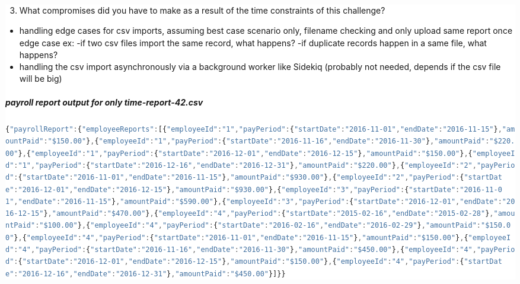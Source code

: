 3) What compromises did you have to make as a result of the time constraints of this challenge?
- handling edge cases for csv imports, assuming best case scenario only, filename checking and only upload same report once
  edge case ex:
    -if two csv files import the same record, what happens?
    -if duplicate records happen in a same file, what happens?
- handling the csv import asynchronously via a background worker like Sidekiq (probably not needed, depends if the csv file will be big)

##### payroll report output for only time-report-42.csv
 ```javascript
{"payrollReport":{"employeeReports":[{"employeeId":"1","payPeriod":{"startDate":"2016-11-01","endDate":"2016-11-15"},"amountPaid":"$150.00"},{"employeeId":"1","payPeriod":{"startDate":"2016-11-16","endDate":"2016-11-30"},"amountPaid":"$220.00"},{"employeeId":"1","payPeriod":{"startDate":"2016-12-01","endDate":"2016-12-15"},"amountPaid":"$150.00"},{"employeeId":"1","payPeriod":{"startDate":"2016-12-16","endDate":"2016-12-31"},"amountPaid":"$220.00"},{"employeeId":"2","payPeriod":{"startDate":"2016-11-01","endDate":"2016-11-15"},"amountPaid":"$930.00"},{"employeeId":"2","payPeriod":{"startDate":"2016-12-01","endDate":"2016-12-15"},"amountPaid":"$930.00"},{"employeeId":"3","payPeriod":{"startDate":"2016-11-01","endDate":"2016-11-15"},"amountPaid":"$590.00"},{"employeeId":"3","payPeriod":{"startDate":"2016-12-01","endDate":"2016-12-15"},"amountPaid":"$470.00"},{"employeeId":"4","payPeriod":{"startDate":"2015-02-16","endDate":"2015-02-28"},"amountPaid":"$100.00"},{"employeeId":"4","payPeriod":{"startDate":"2016-02-16","endDate":"2016-02-29"},"amountPaid":"$150.00"},{"employeeId":"4","payPeriod":{"startDate":"2016-11-01","endDate":"2016-11-15"},"amountPaid":"$150.00"},{"employeeId":"4","payPeriod":{"startDate":"2016-11-16","endDate":"2016-11-30"},"amountPaid":"$450.00"},{"employeeId":"4","payPeriod":{"startDate":"2016-12-01","endDate":"2016-12-15"},"amountPaid":"$150.00"},{"employeeId":"4","payPeriod":{"startDate":"2016-12-16","endDate":"2016-12-31"},"amountPaid":"$450.00"}]}}
 ```